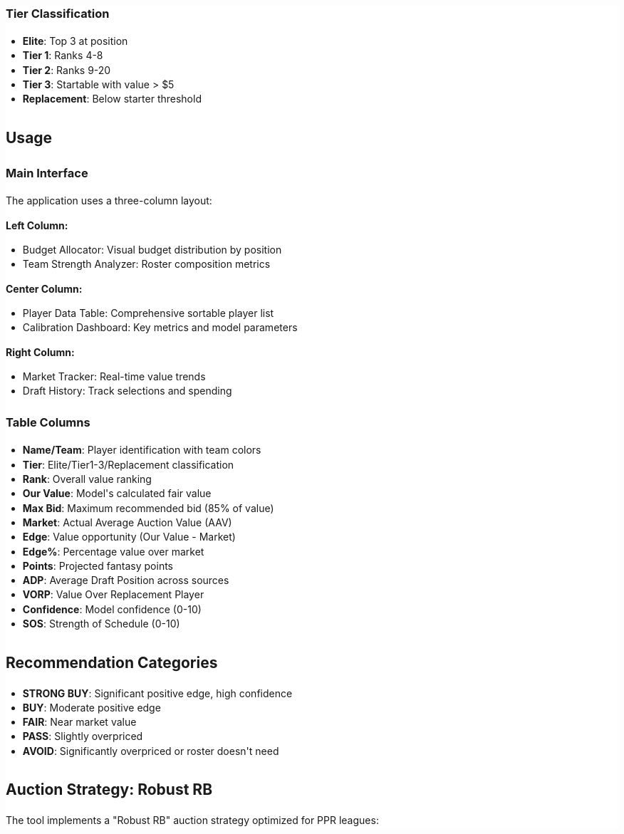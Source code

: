 ### Tier Classification
- **Elite**: Top 3 at position
- **Tier 1**: Ranks 4-8
- **Tier 2**: Ranks 9-20
- **Tier 3**: Startable with value > $5
- **Replacement**: Below starter threshold

## Usage

### Main Interface
The application uses a three-column layout:

**Left Column:**
- Budget Allocator: Visual budget distribution by position
- Team Strength Analyzer: Roster composition metrics

**Center Column:**
- Player Data Table: Comprehensive sortable player list
- Calibration Dashboard: Key metrics and model parameters

**Right Column:**
- Market Tracker: Real-time value trends
- Draft History: Track selections and spending

### Table Columns
- **Name/Team**: Player identification with team colors
- **Tier**: Elite/Tier1-3/Replacement classification
- **Rank**: Overall value ranking
- **Our Value**: Model's calculated fair value
- **Max Bid**: Maximum recommended bid (85% of value)
- **Market**: Actual Average Auction Value (AAV)
- **Edge**: Value opportunity (Our Value - Market)
- **Edge%**: Percentage value over market
- **Points**: Projected fantasy points
- **ADP**: Average Draft Position across sources
- **VORP**: Value Over Replacement Player
- **Confidence**: Model confidence (0-10)
- **SOS**: Strength of Schedule (0-10)

## Recommendation Categories
- **STRONG BUY**: Significant positive edge, high confidence
- **BUY**: Moderate positive edge
- **FAIR**: Near market value
- **PASS**: Slightly overpriced
- **AVOID**: Significantly overpriced or roster doesn't need

## Auction Strategy: Robust RB

The tool implements a "Robust RB" auction strategy optimized for PPR leagues:
